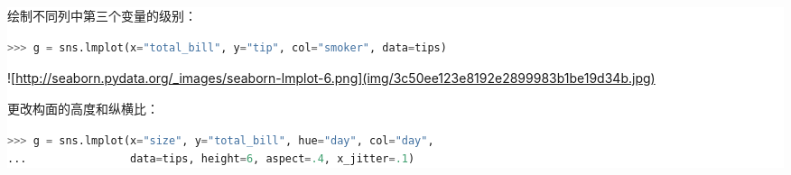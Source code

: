 绘制不同列中第三个变量的级别：

```py
>>> g = sns.lmplot(x="total_bill", y="tip", col="smoker", data=tips)

```

![http://seaborn.pydata.org/_images/seaborn-lmplot-6.png](img/3c50ee123e8192e2899983b1be19d34b.jpg)

更改构面的高度和纵横比：

```py
>>> g = sns.lmplot(x="size", y="total_bill", hue="day", col="day",
...                data=tips, height=6, aspect=.4, x_jitter=.1)

```
